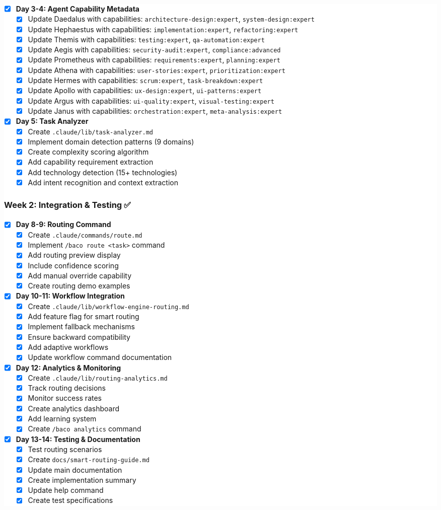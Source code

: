 - [x] **Day 3-4: Agent Capability Metadata**
  - [x] Update Daedalus with capabilities: `architecture-design:expert`, `system-design:expert`
  - [x] Update Hephaestus with capabilities: `implementation:expert`, `refactoring:expert`
  - [x] Update Themis with capabilities: `testing:expert`, `qa-automation:expert`
  - [x] Update Aegis with capabilities: `security-audit:expert`, `compliance:advanced`
  - [x] Update Prometheus with capabilities: `requirements:expert`, `planning:expert`
  - [x] Update Athena with capabilities: `user-stories:expert`, `prioritization:expert`
  - [x] Update Hermes with capabilities: `scrum:expert`, `task-breakdown:expert`
  - [x] Update Apollo with capabilities: `ux-design:expert`, `ui-patterns:expert`
  - [x] Update Argus with capabilities: `ui-quality:expert`, `visual-testing:expert`
  - [x] Update Janus with capabilities: `orchestration:expert`, `meta-analysis:expert`

- [x] **Day 5: Task Analyzer**
  - [x] Create `.claude/lib/task-analyzer.md`
  - [x] Implement domain detection patterns (9 domains)
  - [x] Create complexity scoring algorithm
  - [x] Add capability requirement extraction
  - [x] Add technology detection (15+ technologies)
  - [x] Add intent recognition and context extraction

### Week 2: Integration & Testing ✅
- [x] **Day 8-9: Routing Command**
  - [x] Create `.claude/commands/route.md`
  - [x] Implement `/baco route <task>` command
  - [x] Add routing preview display
  - [x] Include confidence scoring
  - [x] Add manual override capability
  - [x] Create routing demo examples

- [x] **Day 10-11: Workflow Integration**
  - [x] Create `.claude/lib/workflow-engine-routing.md`
  - [x] Add feature flag for smart routing
  - [x] Implement fallback mechanisms
  - [x] Ensure backward compatibility
  - [x] Add adaptive workflows
  - [x] Update workflow command documentation

- [x] **Day 12: Analytics & Monitoring**
  - [x] Create `.claude/lib/routing-analytics.md`
  - [x] Track routing decisions
  - [x] Monitor success rates
  - [x] Create analytics dashboard
  - [x] Add learning system
  - [x] Create `/baco analytics` command

- [x] **Day 13-14: Testing & Documentation**
  - [x] Test routing scenarios
  - [x] Create `docs/smart-routing-guide.md`
  - [x] Update main documentation
  - [x] Create implementation summary
  - [x] Update help command
  - [x] Create test specifications

